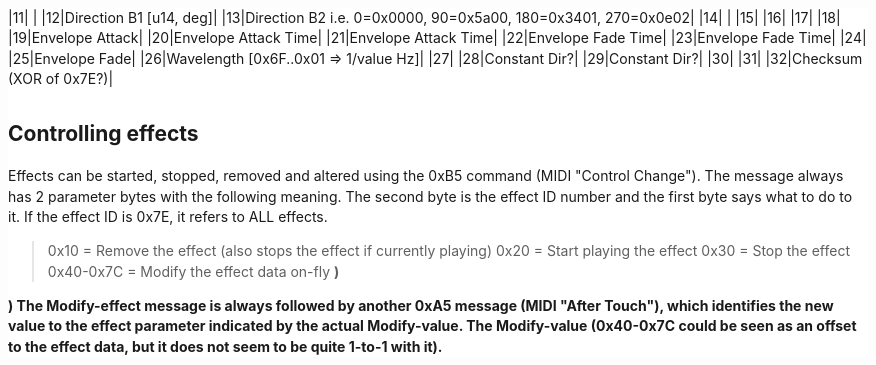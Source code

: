 |11|  |
|12|Direction B1 [u14, deg]|
|13|Direction B2 i.e. 0=0x0000, 90=0x5a00, 180=0x3401, 270=0x0e02|
|14|  |
|15|
|16|
|17|
|18|
|19|Envelope Attack|
|20|Envelope Attack Time|
|21|Envelope Attack Time|
|22|Envelope Fade Time|
|23|Envelope Fade Time|
|24|
|25|Envelope Fade|
|26|Wavelength [0x6F..0x01 => 1/value Hz]|
|27|
|28|Constant Dir?|
|29|Constant Dir?|
|30|
|31|
|32|Checksum (XOR of 0x7E?)|

## Controlling effects ##

Effects can be started, stopped, removed and altered using the 0xB5 command (MIDI "Control Change"). The message always has 2 parameter bytes with the following meaning. The second byte is the effect ID number and the first byte says what to do to it. If the effect ID is 0x7E, it refers to ALL effects.


> 0x10 = Remove the effect (also stops the effect if currently playing)
> 0x20 = Start playing the effect
> 0x30 = Stop the effect
> 0x40-0x7C = Modify the effect data on-fly **)**

**) The Modify-effect message is always followed by another 0xA5 message (MIDI "After Touch"), which identifies the new value to the effect parameter indicated by the actual Modify-value. The Modify-value (0x40-0x7C could be seen as an offset to the effect data, but it does not seem to be quite 1-to-1 with it).**

